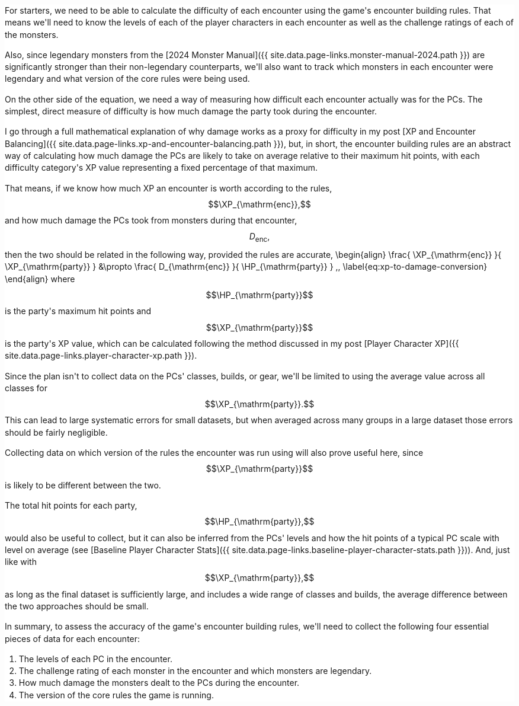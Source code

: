 For starters, we need to be able to calculate the difficulty of each encounter using the game's encounter building rules. That means we'll need to know the levels of each of the player characters in each encounter as well as the challenge ratings of each of the monsters. 

Also, since legendary monsters from the [2024 Monster Manual]({{ site.data.page-links.monster-manual-2024.path }}) are significantly stronger than their non-legendary counterparts, we'll also want to track which monsters in each encounter were legendary and what version of the core rules were being used.

On the other side of the equation, we need a way of measuring how difficult each encounter actually was for the PCs. The simplest, direct measure of difficulty is how much damage the party took during the encounter.

I go through a full mathematical explanation of why damage works as a proxy for difficulty in my post [XP and Encounter Balancing]({{ site.data.page-links.xp-and-encounter-balancing.path }}), but, in short, the encounter building rules are an abstract way of calculating how much damage the PCs are likely to take on average relative to their maximum hit points, with each difficulty category's XP value representing a fixed percentage of that maximum.

That means, if we know how much XP an encounter is worth according to the rules, $$\XP_{\mathrm{enc}},$$ and how much damage the PCs took from monsters during that encounter, $$D_{\mathrm{enc}},$$ then the two should be related in the following way, provided the rules are accurate,
\begin{align}
    \frac{ \XP_{\mathrm{enc}} }{ \XP_{\mathrm{party}} } &\propto \frac{ D_{\mathrm{enc}} }{ \HP_{\mathrm{party}} } \,,
    \label{eq:xp-to-damage-conversion}
\end{align}
where $$\HP_{\mathrm{party}}$$ is the party's maximum hit points and $$\XP_{\mathrm{party}}$$ is the party's XP value, which can be calculated following the method discussed in my post [Player Character XP]({{ site.data.page-links.player-character-xp.path }}).

Since the plan isn't to collect data on the PCs' classes, builds, or gear, we'll be limited to using the average value across all classes for $$\XP_{\mathrm{party}}.$$ This can lead to large systematic errors for small datasets, but when averaged across many groups in a large dataset those errors should be fairly negligible.

Collecting data on which version of the rules the encounter was run using will also prove useful here, since $$\XP_{\mathrm{party}}$$ is likely to be different between the two.

The total hit points for each party, $$\HP_{\mathrm{party}},$$ would also be useful to collect, but it can also be inferred from the PCs' levels and how the hit points of a typical PC scale with level on average (see [Baseline Player Character Stats]({{ site.data.page-links.baseline-player-character-stats.path }})). And, just like with $$\XP_{\mathrm{party}},$$ as long as the final dataset is sufficiently large, and includes a wide range of classes and builds, the average difference between the two approaches should be small.

In summary, to assess the accuracy of the game's encounter building rules, we'll need to collect the following four essential pieces of data for each encounter:

1. The levels of each PC in the encounter.
2. The challenge rating of each monster in the encounter and which monsters are legendary.
3. How much damage the monsters dealt to the PCs during the encounter.
4. The version of the core rules the game is running.


